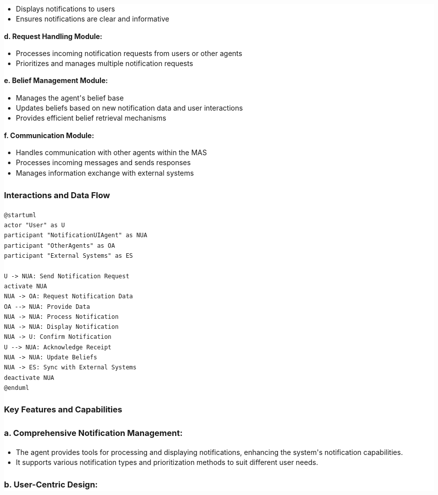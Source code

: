 - Displays notifications to users
- Ensures notifications are clear and informative

**d. Request Handling Module:**

- Processes incoming notification requests from users or other agents
- Prioritizes and manages multiple notification requests

**e. Belief Management Module:**

- Manages the agent's belief base
- Updates beliefs based on new notification data and user interactions
- Provides efficient belief retrieval mechanisms

**f. Communication Module:**

- Handles communication with other agents within the MAS
- Processes incoming messages and sends responses
- Manages information exchange with external systems

### Interactions and Data Flow

```
@startuml
actor "User" as U
participant "NotificationUIAgent" as NUA
participant "OtherAgents" as OA
participant "External Systems" as ES

U -> NUA: Send Notification Request
activate NUA
NUA -> OA: Request Notification Data
OA --> NUA: Provide Data
NUA -> NUA: Process Notification
NUA -> NUA: Display Notification
NUA -> U: Confirm Notification
U --> NUA: Acknowledge Receipt
NUA -> NUA: Update Beliefs
NUA -> ES: Sync with External Systems
deactivate NUA
@enduml

```

### Key Features and Capabilities

### a. Comprehensive Notification Management:

- The agent provides tools for processing and displaying notifications, enhancing the system's notification capabilities.
- It supports various notification types and prioritization methods to suit different user needs.

### b. User-Centric Design:
